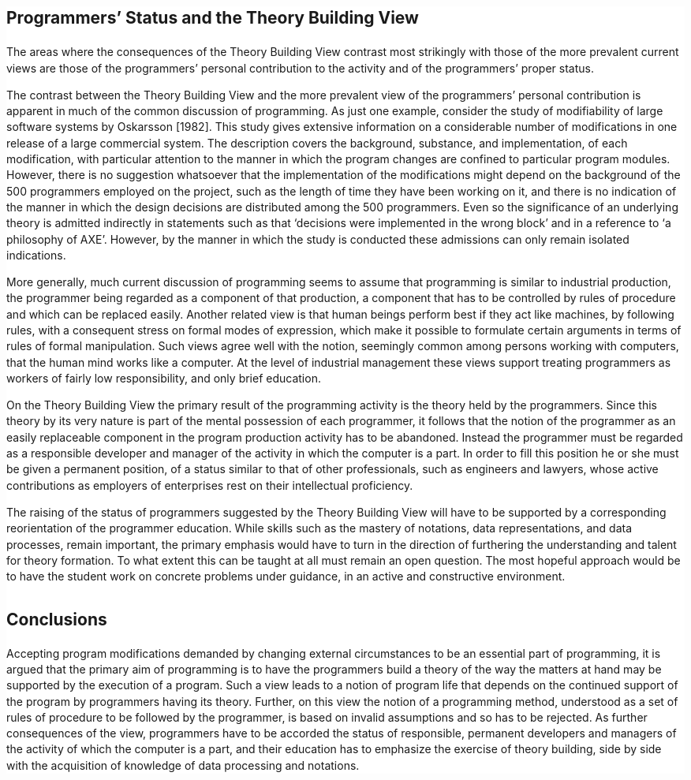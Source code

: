 ## Programmers’ Status and the Theory Building View

The areas where the consequences of the Theory Building View contrast most strikingly with those of the more prevalent current views are those of the programmers’ personal contribution to the activity and of the programmers’ proper status.

The contrast between the Theory Building View and the more prevalent view of the programmers’ personal contribution is apparent in much of the common discussion of programming. As just one example, consider the study of modifiability of large software systems by Oskarsson [1982]. This study gives extensive information on a considerable number of modifications in one release of a large commercial system. The description covers the background, substance, and implementation, of each modification, with particular attention to the manner in which the program changes are confined to particular program modules. However, there is no suggestion whatsoever that the implementation of the modifications might depend on the background of the 500 programmers employed on the project, such as the length of time they have been working on it, and there is no indication of the manner in which the design decisions are distributed among the 500 programmers. Even so the significance of an underlying theory is admitted indirectly in statements such as that ‘decisions were implemented in the wrong block’ and in a reference to ‘a philosophy of AXE’. However, by the manner in which the study is conducted these admissions can only remain isolated indications.

More generally, much current discussion of programming seems to assume that programming is similar to industrial production, the programmer being regarded as a component of that production, a component that has to be controlled by rules of procedure and which can be replaced easily. Another related view is that human beings perform best if they act like machines, by following rules, with a consequent stress on formal modes of expression, which make it possible to formulate certain arguments in terms of rules of formal manipulation. Such views agree well with the notion, seemingly common among persons working with computers, that the human mind works like a computer. At the level of industrial management these views support treating programmers as workers of fairly low responsibility, and only brief education.

On the Theory Building View the primary result of the programming activity is the theory held by the programmers. Since this theory by its very nature is part of the mental possession of each programmer, it follows that the notion of the programmer as an easily replaceable component in the program production activity has to be abandoned. Instead the programmer must be regarded as a responsible developer and manager of the activity in which the computer is a part. In order to fill this position he or she must be given a permanent position, of a status similar to that of other professionals, such as engineers and lawyers, whose active contributions as employers of enterprises rest on their intellectual proficiency.

The raising of the status of programmers suggested by the Theory Building View will have to be supported by a corresponding reorientation of the programmer education. While skills such as the mastery of notations, data representations, and data processes, remain important, the primary emphasis would have to turn in the direction of furthering the understanding and talent for theory formation. To what extent this can be taught at all must remain an open question. The most hopeful approach would be to have the student work on concrete problems under guidance, in an active and constructive environment.

## Conclusions

Accepting program modifications demanded by changing external circumstances to be an essential part of programming, it is argued that the primary aim of programming is to have the programmers build a theory of the way the matters at hand may be supported by the execution of a program. Such a view leads to a notion of program life that depends on the continued support of the program by programmers having its theory. Further, on this view the notion of a programming method, understood as a set of rules of procedure to be followed by the programmer, is based on invalid assumptions and so has to be rejected. As further consequences of the view, programmers have to be accorded the status of responsible, permanent developers and managers of the activity of which the computer is a part, and their education has to emphasize the exercise of theory building, side by side with the acquisition of knowledge of data processing and notations.
